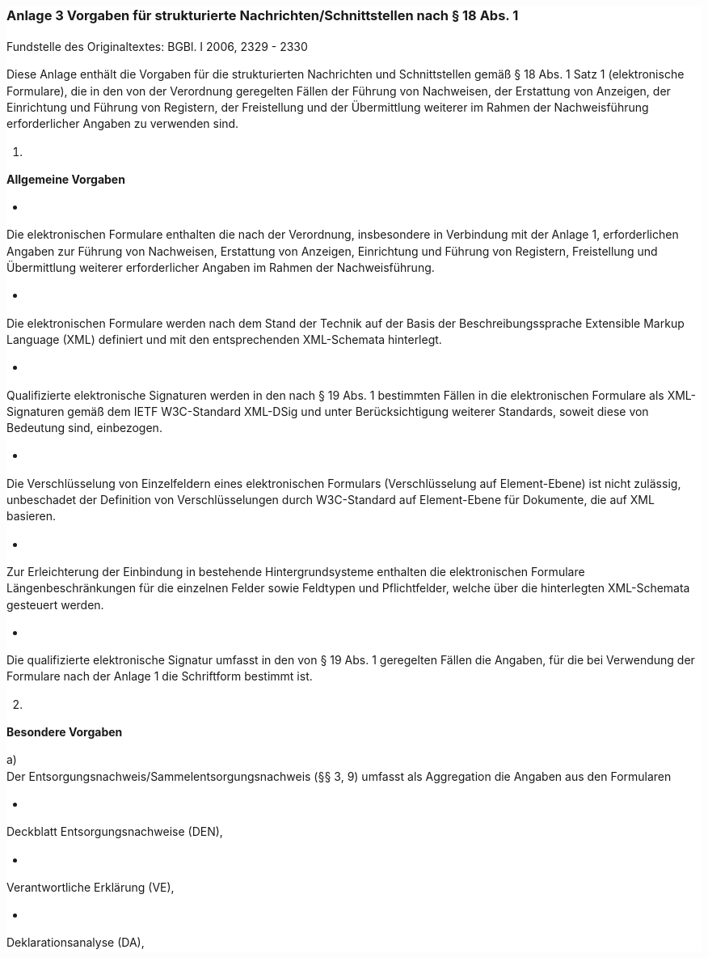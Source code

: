 ### Anlage 3 Vorgaben für strukturierte Nachrichten/Schnittstellen nach § 18 Abs. 1

Fundstelle des Originaltextes: BGBl. I 2006, 2329 - 2330

Diese Anlage enthält die Vorgaben für die strukturierten Nachrichten und Schnittstellen gemäß § 18 Abs. 1 Satz 1 (elektronische Formulare), die in den von der Verordnung geregelten Fällen der Führung von Nachweisen, der Erstattung von Anzeigen, der Einrichtung und Führung von Registern, der Freistellung und der Übermittlung weiterer im Rahmen der Nachweisführung erforderlicher Angaben zu verwenden sind.

1.  
**Allgemeine Vorgaben**

-  
Die elektronischen Formulare enthalten die nach der Verordnung, insbesondere in Verbindung mit der Anlage 1, erforderlichen Angaben zur Führung von Nachweisen, Erstattung von Anzeigen, Einrichtung und Führung von Registern, Freistellung und Übermittlung weiterer erforderlicher Angaben im Rahmen der Nachweisführung.

-  
Die elektronischen Formulare werden nach dem Stand der Technik auf der Basis der Beschreibungssprache Extensible Markup Language (XML) definiert und mit den entsprechenden XML-Schemata hinterlegt.

-  
Qualifizierte elektronische Signaturen werden in den nach § 19 Abs. 1 bestimmten Fällen in die elektronischen Formulare als XML-Signaturen gemäß dem IETF W3C-Standard XML-DSig und unter Berücksichtigung weiterer Standards, soweit diese von Bedeutung sind, einbezogen.

-  
Die Verschlüsselung von Einzelfeldern eines elektronischen Formulars (Verschlüsselung auf Element-Ebene) ist nicht zulässig, unbeschadet der Definition von Verschlüsselungen durch W3C-Standard auf Element-Ebene für Dokumente, die auf XML basieren.

-  
Zur Erleichterung der Einbindung in bestehende Hintergrundsysteme enthalten die elektronischen Formulare Längenbeschränkungen für die einzelnen Felder sowie Feldtypen und Pflichtfelder, welche über die hinterlegten XML-Schemata gesteuert werden.

-  
Die qualifizierte elektronische Signatur umfasst in den von § 19 Abs. 1 geregelten Fällen die Angaben, für die bei Verwendung der Formulare nach der Anlage 1 die Schriftform bestimmt ist.

2.  
**Besondere Vorgaben**

a)  
Der Entsorgungsnachweis/Sammelentsorgungsnachweis (§§ 3, 9) umfasst als Aggregation die Angaben aus den Formularen

-  
Deckblatt Entsorgungsnachweise (DEN),

-  
Verantwortliche Erklärung (VE),

-  
Deklarationsanalyse (DA),
